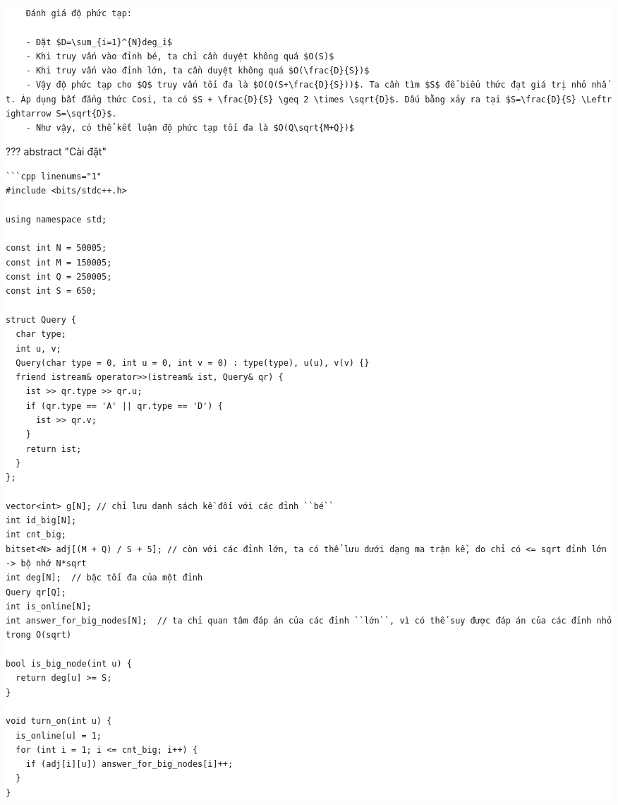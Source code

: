         Đánh giá độ phức tạp:

        - Đặt $D=\sum_{i=1}^{N}deg_i$
        - Khi truy vấn vào đỉnh bé, ta chỉ cần duyệt không quá $O(S)$
        - Khi truy vấn vào đỉnh lớn, ta cần duyệt không quá $O(\frac{D}{S})$
        - Vậy độ phức tạp cho $Q$ truy vấn tối đa là $O(Q(S+\frac{D}{S}))$. Ta cần tìm $S$ để biểu thức đạt giá trị nhỏ nhất. Áp dụng bất đẳng thức Cosi, ta có $S + \frac{D}{S} \geq 2 \times \sqrt{D}$. Dấu bằng xảy ra tại $S=\frac{D}{S} \Leftrightarrow S=\sqrt{D}$. 
        - Như vậy, có thể kết luận độ phức tạp tối đa là $O(Q\sqrt{M+Q})$

??? abstract "Cài đặt"

	```cpp linenums="1"
	#include <bits/stdc++.h>

	using namespace std;

	const int N = 50005;
	const int M = 150005;
	const int Q = 250005;
	const int S = 650;

	struct Query {
	  char type;
	  int u, v;
	  Query(char type = 0, int u = 0, int v = 0) : type(type), u(u), v(v) {}
	  friend istream& operator>>(istream& ist, Query& qr) {
	    ist >> qr.type >> qr.u;
	    if (qr.type == 'A' || qr.type == 'D') {
	      ist >> qr.v;
	    }
	    return ist;
	  }
	};

	vector<int> g[N]; // chỉ lưu danh sách kề đối với các đỉnh ``bé``
	int id_big[N];
	int cnt_big;
	bitset<N> adj[(M + Q) / S + 5]; // còn với các đỉnh lớn, ta có thể lưu dưới dạng ma trận kề, do chỉ có <= sqrt đỉnh lớn -> bộ nhớ N*sqrt
	int deg[N];  // bậc tối đa của một đỉnh
	Query qr[Q];
	int is_online[N];
	int answer_for_big_nodes[N];  // ta chỉ quan tâm đáp án của các đỉnh ``lớn``, vì có thể suy được đáp án của các đỉnh nhỏ trong O(sqrt)

	bool is_big_node(int u) {
	  return deg[u] >= S;
	}

	void turn_on(int u) {
	  is_online[u] = 1;
	  for (int i = 1; i <= cnt_big; i++) {
	    if (adj[i][u]) answer_for_big_nodes[i]++;
	  }
	}

